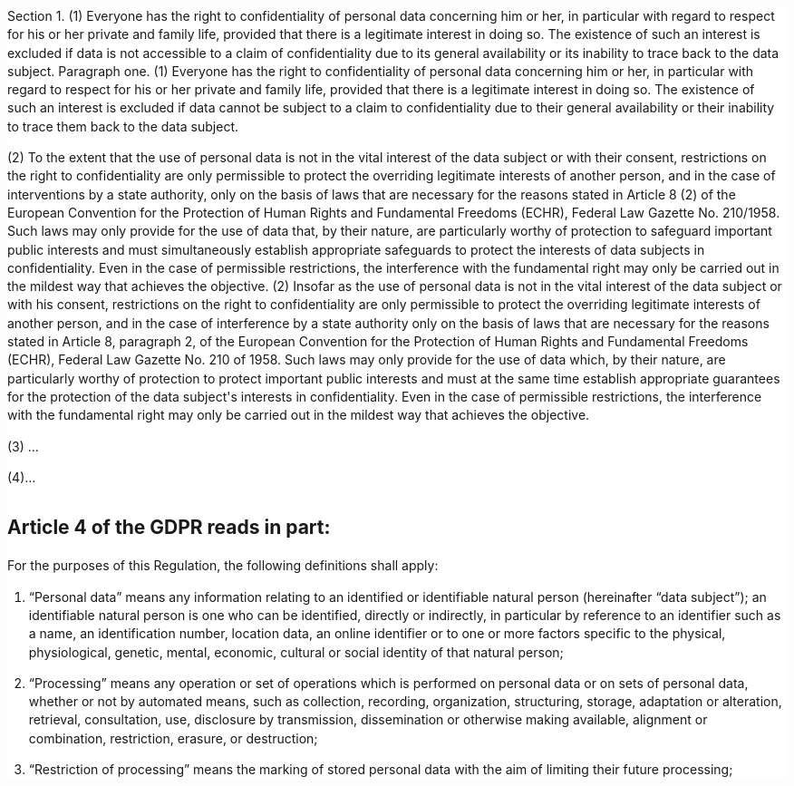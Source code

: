 Section 1. (1) Everyone has the right to confidentiality of personal data concerning him or her, in particular with regard to respect for his or her private and family life, provided that there is a legitimate interest in doing so. The existence of such an interest is excluded if data is not accessible to a claim of confidentiality due to its general availability or its inability to trace back to the data subject. Paragraph one. (1) Everyone has the right to confidentiality of personal data concerning him or her, in particular with regard to respect for his or her private and family life, provided that there is a legitimate interest in doing so. The existence of such an interest is excluded if data cannot be subject to a claim to confidentiality due to their general availability or their inability to trace them back to the data subject.

(2) To the extent that the use of personal data is not in the vital interest of the data subject or with their consent, restrictions on the right to confidentiality are only permissible to protect the overriding legitimate interests of another person, and in the case of interventions by a state authority, only on the basis of laws that are necessary for the reasons stated in Article 8 (2) of the European Convention for the Protection of Human Rights and Fundamental Freedoms (ECHR), Federal Law Gazette No. 210/1958. Such laws may only provide for the use of data that, by their nature, are particularly worthy of protection to safeguard important public interests and must simultaneously establish appropriate safeguards to protect the interests of data subjects in confidentiality. Even in the case of permissible restrictions, the interference with the fundamental right may only be carried out in the mildest way that achieves the objective. (2) Insofar as the use of personal data is not in the vital interest of the data subject or with his consent, restrictions on the right to confidentiality are only permissible to protect the overriding legitimate interests of another person, and in the case of interference by a state authority only on the basis of laws that are necessary for the reasons stated in Article 8, paragraph 2, of the European Convention for the Protection of Human Rights and Fundamental Freedoms (ECHR), Federal Law Gazette No. 210 of 1958. Such laws may only provide for the use of data which, by their nature, are particularly worthy of protection to protect important public interests and must at the same time establish appropriate guarantees for the protection of the data subject's interests in confidentiality. Even in the case of permissible restrictions, the interference with the fundamental right may only be carried out in the mildest way that achieves the objective.

(3) …

(4)…

## Article 4 of the GDPR reads in part:

For the purposes of this Regulation, the following definitions shall apply:

1. “Personal data” means any information relating to an identified or identifiable natural person (hereinafter “data subject”); an identifiable natural person is one who can be identified, directly or indirectly, in particular by reference to an identifier such as a name, an identification number, location data, an online identifier or to one or more factors specific to the physical, physiological, genetic, mental, economic, cultural or social identity of that natural person;

2. “Processing” means any operation or set of operations which is performed on personal data or on sets of personal data, whether or not by automated means, such as collection, recording, organization, structuring, storage, adaptation or alteration, retrieval, consultation, use, disclosure by transmission, dissemination or otherwise making available, alignment or combination, restriction, erasure, or destruction;

3. “Restriction of processing” means the marking of stored personal data with the aim of limiting their future processing;

